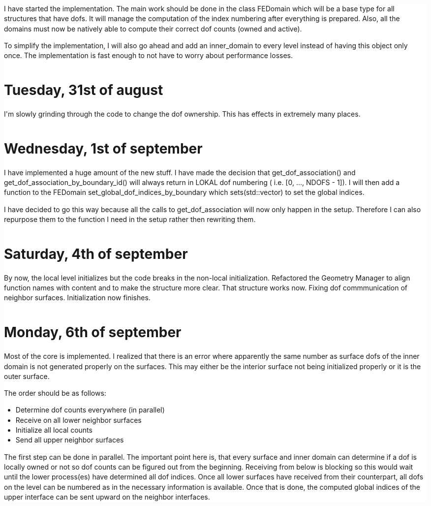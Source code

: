 I have started the implementation. The main work should be done in the class FEDomain which will be a base type for all structures that have dofs. It will manage the computation of the index numbering after everything is prepared. Also, all the domains must now be natively able to compute their correct dof counts (owned and active).

To simplify the implementation, I will also go ahead and add an inner_domain to every level instead of having this object only once. The implementation is fast enough to not have to worry about performance losses.

# Tuesday, 31st of august

I'm slowly grinding through the code to change the dof ownership. This has effects in extremely many places.

# Wednesday, 1st of september

I have implemented a huge amount of the new stuff. I have made the decision that get_dof_association() and get_dof_association_by_boundary_id() will always return in LOKAL dof numbering ( i.e. [0, ..., NDOFS - 1]). I will then add a function to the FEDomain set_global_dof_indices_by_boundary which sets(std::vector<InterfaceDofData>) to set the global indices. 

I have decided to go this way because all the calls to get_dof_association will now only happen in the setup. Therefore I can also repurpose them to the function I need in the setup rather then rewriting them.

# Saturday, 4th of september

By now, the local level initializes but the code breaks in the non-local initialization. Refactored the Geometry Manager to align function names with content and to make the structure more clear. That structure works now. Fixing dof commmunication of neighbor surfaces. Initialization now finishes.

# Monday, 6th of september

Most of the core is implemented. I realized that there is an error where apparently the same number as surface dofs of the inner domain is not generated properly on the surfaces. This may either be the interior surface not being initialized properly or it is the outer surface.

The order should be as follows: 
- Determine dof counts everywhere (in parallel)
- Receive on all lower neighbor surfaces
- Initialize all local counts
- Send all upper neighbor surfaces

The first step can be done in parallel. The important point here is, that every surface and inner domain can determine if a dof is locally owned or not so dof counts can be figured out from the beginning.
Receiving from below is blocking so this would wait until the lower process(es) have determined all dof indices. Once all lower surfaces have received from their counterpart, all dofs on the level can be numbered as in the necessary information is available. Once that is done, the computed global indices of the upper interface can be sent upward on the neighbor interfaces.
